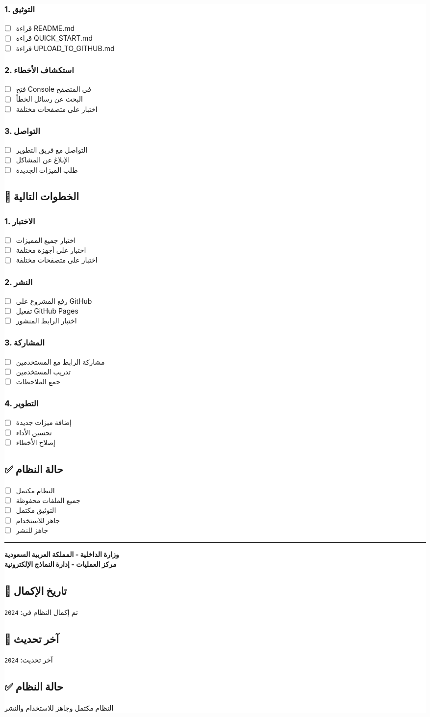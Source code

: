 ### 1. التوثيق
- [ ] قراءة README.md
- [ ] قراءة QUICK_START.md
- [ ] قراءة UPLOAD_TO_GITHUB.md

### 2. استكشاف الأخطاء
- [ ] فتح Console في المتصفح
- [ ] البحث عن رسائل الخطأ
- [ ] اختبار على متصفحات مختلفة

### 3. التواصل
- [ ] التواصل مع فريق التطوير
- [ ] الإبلاغ عن المشاكل
- [ ] طلب الميزات الجديدة

## 🎯 **الخطوات التالية**

### 1. الاختبار
- [ ] اختبار جميع المميزات
- [ ] اختبار على أجهزة مختلفة
- [ ] اختبار على متصفحات مختلفة

### 2. النشر
- [ ] رفع المشروع على GitHub
- [ ] تفعيل GitHub Pages
- [ ] اختبار الرابط المنشور

### 3. المشاركة
- [ ] مشاركة الرابط مع المستخدمين
- [ ] تدريب المستخدمين
- [ ] جمع الملاحظات

### 4. التطوير
- [ ] إضافة ميزات جديدة
- [ ] تحسين الأداء
- [ ] إصلاح الأخطاء

## ✅ **حالة النظام**

- [ ] النظام مكتمل
- [ ] جميع الملفات محفوظة
- [ ] التوثيق مكتمل
- [ ] جاهز للاستخدام
- [ ] جاهز للنشر

---
**وزارة الداخلية - المملكة العربية السعودية**  
**مركز العمليات - إدارة النماذج الإلكترونية**

## 📅 **تاريخ الإكمال**
تم إكمال النظام في: `2024`

## 🔄 **آخر تحديث**
آخر تحديث: `2024`

## ✅ **حالة النظام**
النظام مكتمل وجاهز للاستخدام والنشر
